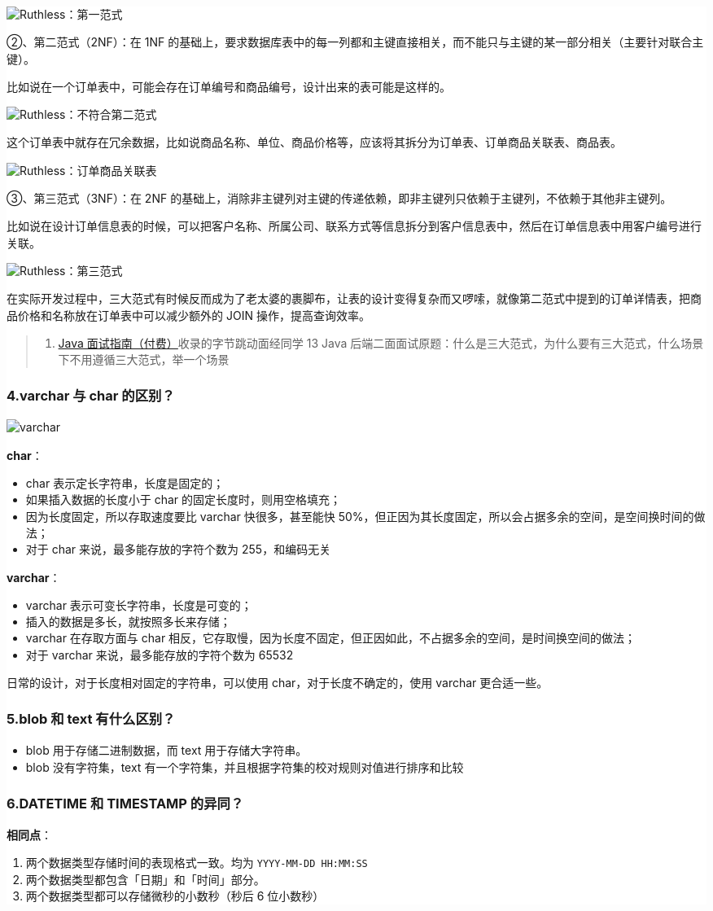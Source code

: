 ![Ruthless：第一范式](https://cdn.tobebetterjavaer.com/stutymore/mysql-20240418093235.png)

②、第二范式（2NF）：在 1NF 的基础上，要求数据库表中的每一列都和主键直接相关，而不能只与主键的某一部分相关（主要针对联合主键）。

比如说在一个订单表中，可能会存在订单编号和商品编号，设计出来的表可能是这样的。

![Ruthless：不符合第二范式](https://cdn.tobebetterjavaer.com/stutymore/mysql-20240418093351.png)

这个订单表中就存在冗余数据，比如说商品名称、单位、商品价格等，应该将其拆分为订单表、订单商品关联表、商品表。

![Ruthless：订单商品关联表](https://cdn.tobebetterjavaer.com/stutymore/mysql-20240418093726.png)

③、第三范式（3NF）：在 2NF 的基础上，消除非主键列对主键的传递依赖，即非主键列只依赖于主键列，不依赖于其他非主键列。

比如说在设计订单信息表的时候，可以把客户名称、所属公司、联系方式等信息拆分到客户信息表中，然后在订单信息表中用客户编号进行关联。

![Ruthless：第三范式](https://cdn.tobebetterjavaer.com/stutymore/mysql-20240418094332.png)

在实际开发过程中，三大范式有时候反而成为了老太婆的裹脚布，让表的设计变得复杂而又啰嗦，就像第二范式中提到的订单详情表，把商品价格和名称放在订单表中可以减少额外的 JOIN 操作，提高查询效率。

> 1. [Java 面试指南（付费）](https://javabetter.cn/zhishixingqiu/mianshi.html)收录的字节跳动面经同学 13 Java 后端二面面试原题：什么是三大范式，为什么要有三大范式，什么场景下不用遵循三大范式，举一个场景

### 4.varchar 与 char 的区别？

![varchar](https://cdn.tobebetterjavaer.com/tobebetterjavaer/images/sidebar/sanfene/mysql-40f42d59-a295-4543-8a03-43925da4d6d9.jpg)

**char**：

- char 表示定长字符串，长度是固定的；
- 如果插入数据的长度小于 char 的固定长度时，则用空格填充；
- 因为长度固定，所以存取速度要比 varchar 快很多，甚至能快 50%，但正因为其长度固定，所以会占据多余的空间，是空间换时间的做法；
- 对于 char 来说，最多能存放的字符个数为 255，和编码无关

**varchar**：

- varchar 表示可变长字符串，长度是可变的；
- 插入的数据是多长，就按照多长来存储；
- varchar 在存取方面与 char 相反，它存取慢，因为长度不固定，但正因如此，不占据多余的空间，是时间换空间的做法；
- 对于 varchar 来说，最多能存放的字符个数为 65532

日常的设计，对于长度相对固定的字符串，可以使用 char，对于长度不确定的，使用 varchar 更合适一些。

### 5.blob 和 text 有什么区别？

- blob 用于存储二进制数据，而 text 用于存储大字符串。
- blob 没有字符集，text 有一个字符集，并且根据字符集的校对规则对值进行排序和比较

### 6.DATETIME 和 TIMESTAMP 的异同？

**相同点**：

1.  两个数据类型存储时间的表现格式一致。均为 `YYYY-MM-DD HH:MM:SS`
2.  两个数据类型都包含「日期」和「时间」部分。
3.  两个数据类型都可以存储微秒的小数秒（秒后 6 位小数秒）
